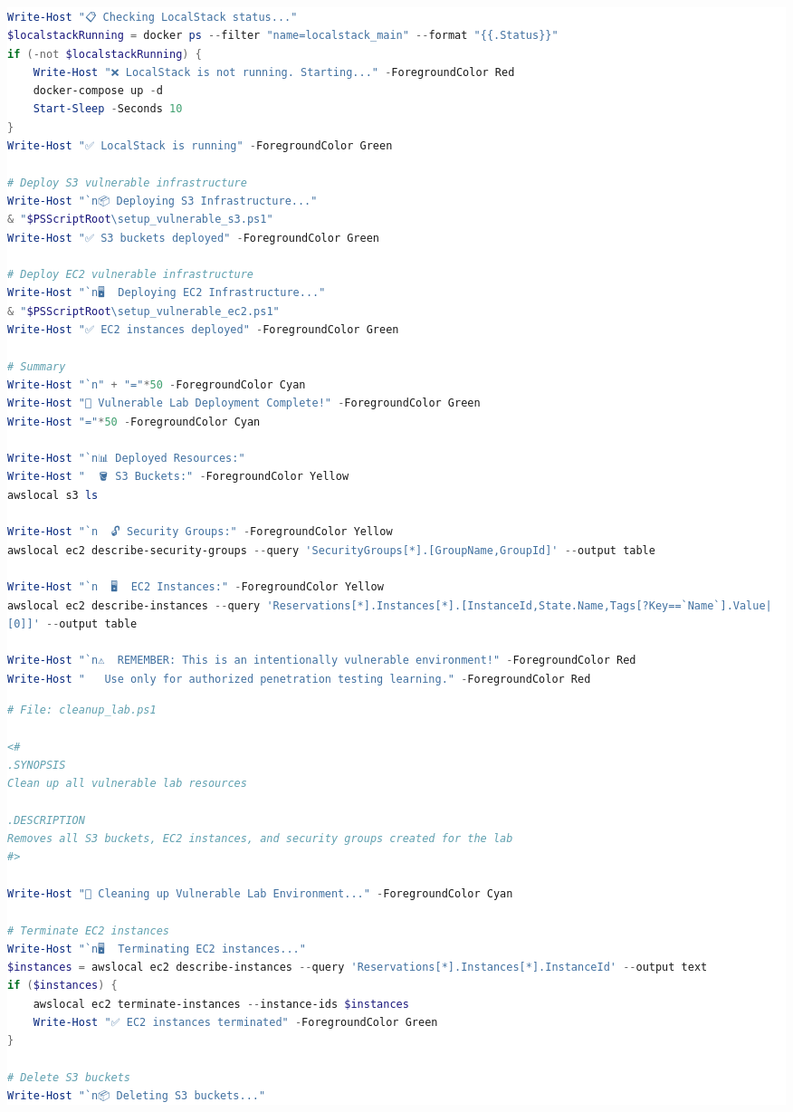 ```powershell
Write-Host "📋 Checking LocalStack status..."
$localstackRunning = docker ps --filter "name=localstack_main" --format "{{.Status}}"
if (-not $localstackRunning) {
    Write-Host "❌ LocalStack is not running. Starting..." -ForegroundColor Red
    docker-compose up -d
    Start-Sleep -Seconds 10
}
Write-Host "✅ LocalStack is running" -ForegroundColor Green

# Deploy S3 vulnerable infrastructure
Write-Host "`n📦 Deploying S3 Infrastructure..."
& "$PSScriptRoot\setup_vulnerable_s3.ps1"
Write-Host "✅ S3 buckets deployed" -ForegroundColor Green

# Deploy EC2 vulnerable infrastructure  
Write-Host "`n🖥️  Deploying EC2 Infrastructure..."
& "$PSScriptRoot\setup_vulnerable_ec2.ps1"
Write-Host "✅ EC2 instances deployed" -ForegroundColor Green

# Summary
Write-Host "`n" + "="*50 -ForegroundColor Cyan
Write-Host "🎉 Vulnerable Lab Deployment Complete!" -ForegroundColor Green
Write-Host "="*50 -ForegroundColor Cyan

Write-Host "`n📊 Deployed Resources:"
Write-Host "  🪣 S3 Buckets:" -ForegroundColor Yellow
awslocal s3 ls

Write-Host "`n  🔓 Security Groups:" -ForegroundColor Yellow  
awslocal ec2 describe-security-groups --query 'SecurityGroups[*].[GroupName,GroupId]' --output table

Write-Host "`n  🖥️  EC2 Instances:" -ForegroundColor Yellow
awslocal ec2 describe-instances --query 'Reservations[*].Instances[*].[InstanceId,State.Name,Tags[?Key==`Name`].Value|[0]]' --output table

Write-Host "`n⚠️  REMEMBER: This is an intentionally vulnerable environment!" -ForegroundColor Red
Write-Host "   Use only for authorized penetration testing learning." -ForegroundColor Red
```

```powershell
# File: cleanup_lab.ps1

<#
.SYNOPSIS
Clean up all vulnerable lab resources

.DESCRIPTION
Removes all S3 buckets, EC2 instances, and security groups created for the lab
#>

Write-Host "🧹 Cleaning up Vulnerable Lab Environment..." -ForegroundColor Cyan

# Terminate EC2 instances
Write-Host "`n🖥️  Terminating EC2 instances..."
$instances = awslocal ec2 describe-instances --query 'Reservations[*].Instances[*].InstanceId' --output text
if ($instances) {
    awslocal ec2 terminate-instances --instance-ids $instances
    Write-Host "✅ EC2 instances terminated" -ForegroundColor Green
}

# Delete S3 buckets
Write-Host "`n📦 Deleting S3 buckets..."
```